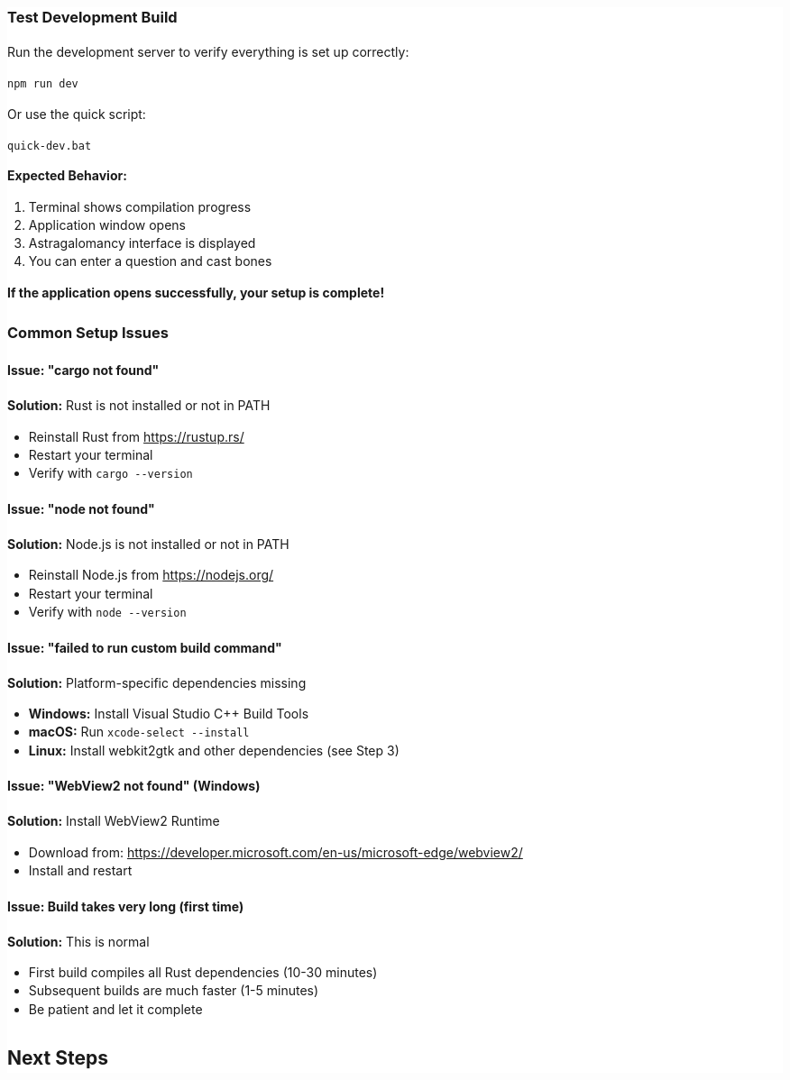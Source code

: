 ### Test Development Build

Run the development server to verify everything is set up correctly:

```bash
npm run dev
```

Or use the quick script:
```bash
quick-dev.bat
```

**Expected Behavior:**
1. Terminal shows compilation progress
2. Application window opens
3. Astragalomancy interface is displayed
4. You can enter a question and cast bones

**If the application opens successfully, your setup is complete!**

### Common Setup Issues

#### Issue: "cargo not found"
**Solution:** Rust is not installed or not in PATH
- Reinstall Rust from https://rustup.rs/
- Restart your terminal
- Verify with `cargo --version`

#### Issue: "node not found"
**Solution:** Node.js is not installed or not in PATH
- Reinstall Node.js from https://nodejs.org/
- Restart your terminal
- Verify with `node --version`

#### Issue: "failed to run custom build command"
**Solution:** Platform-specific dependencies missing
- **Windows:** Install Visual Studio C++ Build Tools
- **macOS:** Run `xcode-select --install`
- **Linux:** Install webkit2gtk and other dependencies (see Step 3)

#### Issue: "WebView2 not found" (Windows)
**Solution:** Install WebView2 Runtime
- Download from: https://developer.microsoft.com/en-us/microsoft-edge/webview2/
- Install and restart

#### Issue: Build takes very long (first time)
**Solution:** This is normal
- First build compiles all Rust dependencies (10-30 minutes)
- Subsequent builds are much faster (1-5 minutes)
- Be patient and let it complete

## Next Steps

